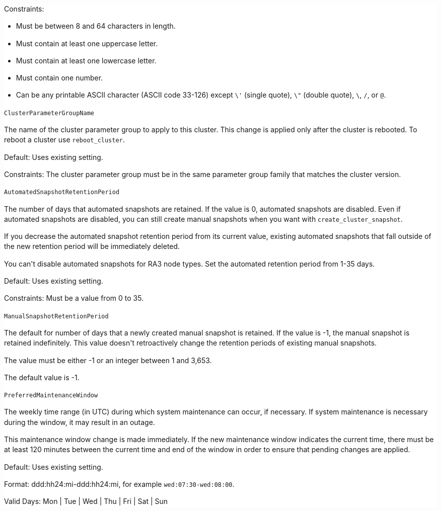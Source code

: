 <p>Constraints:</p>
<ul>
<li><p>Must be between 8 and 64 characters in length.</p></li>
<li><p>Must contain at least one uppercase letter.</p></li>
<li><p>Must contain at least one lowercase letter.</p></li>
<li><p>Must contain one number.</p></li>
<li><p>Can be any printable ASCII character (ASCII code 33-126) except
<code style="white-space: pre;">⁠\'⁠</code> (single quote), <code
style="white-space: pre;">⁠\"⁠</code> (double quote), <code
style="white-space: pre;">⁠\⁠</code>, <code>/</code>, or
<code>@</code>.</p></li>
</ul></td>
</tr>
<tr class="even">
<td><code
id="redshift_modify_cluster_:_ClusterParameterGroupName">ClusterParameterGroupName</code></td>
<td><p>The name of the cluster parameter group to apply to this cluster.
This change is applied only after the cluster is rebooted. To reboot a
cluster use <code>reboot_cluster</code>.</p>
<p>Default: Uses existing setting.</p>
<p>Constraints: The cluster parameter group must be in the same
parameter group family that matches the cluster version.</p></td>
</tr>
<tr class="odd">
<td><code
id="redshift_modify_cluster_:_AutomatedSnapshotRetentionPeriod">AutomatedSnapshotRetentionPeriod</code></td>
<td><p>The number of days that automated snapshots are retained. If the
value is 0, automated snapshots are disabled. Even if automated
snapshots are disabled, you can still create manual snapshots when you
want with <code>create_cluster_snapshot</code>.</p>
<p>If you decrease the automated snapshot retention period from its
current value, existing automated snapshots that fall outside of the new
retention period will be immediately deleted.</p>
<p>You can't disable automated snapshots for RA3 node types. Set the
automated retention period from 1-35 days.</p>
<p>Default: Uses existing setting.</p>
<p>Constraints: Must be a value from 0 to 35.</p></td>
</tr>
<tr class="even">
<td><code
id="redshift_modify_cluster_:_ManualSnapshotRetentionPeriod">ManualSnapshotRetentionPeriod</code></td>
<td><p>The default for number of days that a newly created manual
snapshot is retained. If the value is -1, the manual snapshot is
retained indefinitely. This value doesn't retroactively change the
retention periods of existing manual snapshots.</p>
<p>The value must be either -1 or an integer between 1 and 3,653.</p>
<p>The default value is -1.</p></td>
</tr>
<tr class="odd">
<td><code
id="redshift_modify_cluster_:_PreferredMaintenanceWindow">PreferredMaintenanceWindow</code></td>
<td><p>The weekly time range (in UTC) during which system maintenance
can occur, if necessary. If system maintenance is necessary during the
window, it may result in an outage.</p>
<p>This maintenance window change is made immediately. If the new
maintenance window indicates the current time, there must be at least
120 minutes between the current time and end of the window in order to
ensure that pending changes are applied.</p>
<p>Default: Uses existing setting.</p>
<p>Format: ddd:hh24:mi-ddd:hh24:mi, for example
<code>wed:07:30-wed:08:00</code>.</p>
<p>Valid Days: Mon | Tue | Wed | Thu | Fri | Sat | Sun</p>